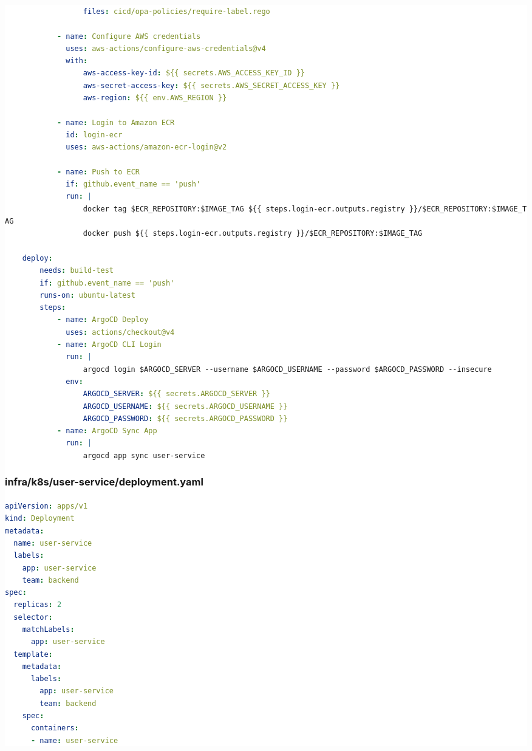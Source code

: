 ```yaml
                  files: cicd/opa-policies/require-label.rego

            - name: Configure AWS credentials
              uses: aws-actions/configure-aws-credentials@v4
              with:
                  aws-access-key-id: ${{ secrets.AWS_ACCESS_KEY_ID }}
                  aws-secret-access-key: ${{ secrets.AWS_SECRET_ACCESS_KEY }}
                  aws-region: ${{ env.AWS_REGION }}

            - name: Login to Amazon ECR
              id: login-ecr
              uses: aws-actions/amazon-ecr-login@v2

            - name: Push to ECR
              if: github.event_name == 'push'
              run: |
                  docker tag $ECR_REPOSITORY:$IMAGE_TAG ${{ steps.login-ecr.outputs.registry }}/$ECR_REPOSITORY:$IMAGE_TAG
                  docker push ${{ steps.login-ecr.outputs.registry }}/$ECR_REPOSITORY:$IMAGE_TAG

    deploy:
        needs: build-test
        if: github.event_name == 'push'
        runs-on: ubuntu-latest
        steps:
            - name: ArgoCD Deploy
              uses: actions/checkout@v4
            - name: ArgoCD CLI Login
              run: |
                  argocd login $ARGOCD_SERVER --username $ARGOCD_USERNAME --password $ARGOCD_PASSWORD --insecure
              env:
                  ARGOCD_SERVER: ${{ secrets.ARGOCD_SERVER }}
                  ARGOCD_USERNAME: ${{ secrets.ARGOCD_USERNAME }}
                  ARGOCD_PASSWORD: ${{ secrets.ARGOCD_PASSWORD }}
            - name: ArgoCD Sync App
              run: |
                  argocd app sync user-service
```

### infra/k8s/user-service/deployment.yaml

```yaml
apiVersion: apps/v1
kind: Deployment
metadata:
  name: user-service
  labels:
    app: user-service
    team: backend
spec:
  replicas: 2
  selector:
    matchLabels:
      app: user-service
  template:
    metadata:
      labels:
        app: user-service
        team: backend
    spec:
      containers:
      - name: user-service
```